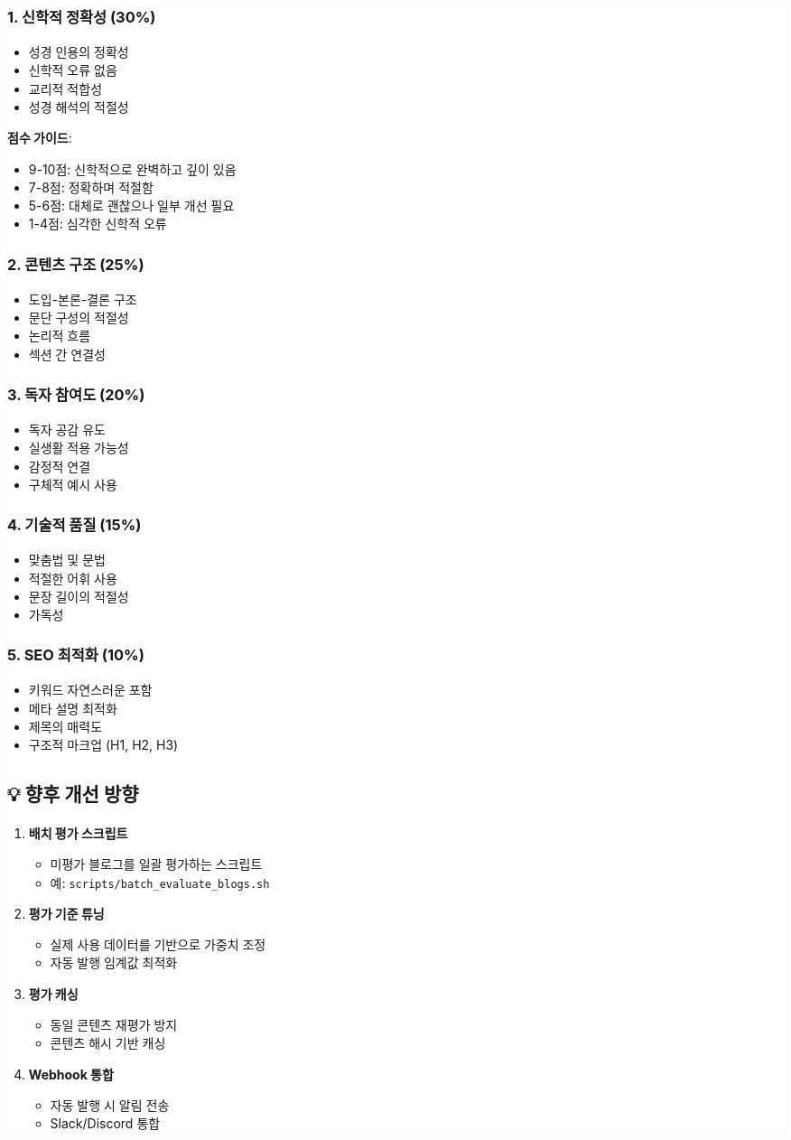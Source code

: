 ### 1. 신학적 정확성 (30%)
- 성경 인용의 정확성
- 신학적 오류 없음
- 교리적 적합성
- 성경 해석의 적절성

**점수 가이드**:
- 9-10점: 신학적으로 완벽하고 깊이 있음
- 7-8점: 정확하며 적절함
- 5-6점: 대체로 괜찮으나 일부 개선 필요
- 1-4점: 심각한 신학적 오류

### 2. 콘텐츠 구조 (25%)
- 도입-본론-결론 구조
- 문단 구성의 적절성
- 논리적 흐름
- 섹션 간 연결성

### 3. 독자 참여도 (20%)
- 독자 공감 유도
- 실생활 적용 가능성
- 감정적 연결
- 구체적 예시 사용

### 4. 기술적 품질 (15%)
- 맞춤법 및 문법
- 적절한 어휘 사용
- 문장 길이의 적절성
- 가독성

### 5. SEO 최적화 (10%)
- 키워드 자연스러운 포함
- 메타 설명 최적화
- 제목의 매력도
- 구조적 마크업 (H1, H2, H3)

## 💡 향후 개선 방향

1. **배치 평가 스크립트**
   - 미평가 블로그를 일괄 평가하는 스크립트
   - 예: `scripts/batch_evaluate_blogs.sh`

2. **평가 기준 튜닝**
   - 실제 사용 데이터를 기반으로 가중치 조정
   - 자동 발행 임계값 최적화

3. **평가 캐싱**
   - 동일 콘텐츠 재평가 방지
   - 콘텐츠 해시 기반 캐싱

4. **Webhook 통합**
   - 자동 발행 시 알림 전송
   - Slack/Discord 통합
